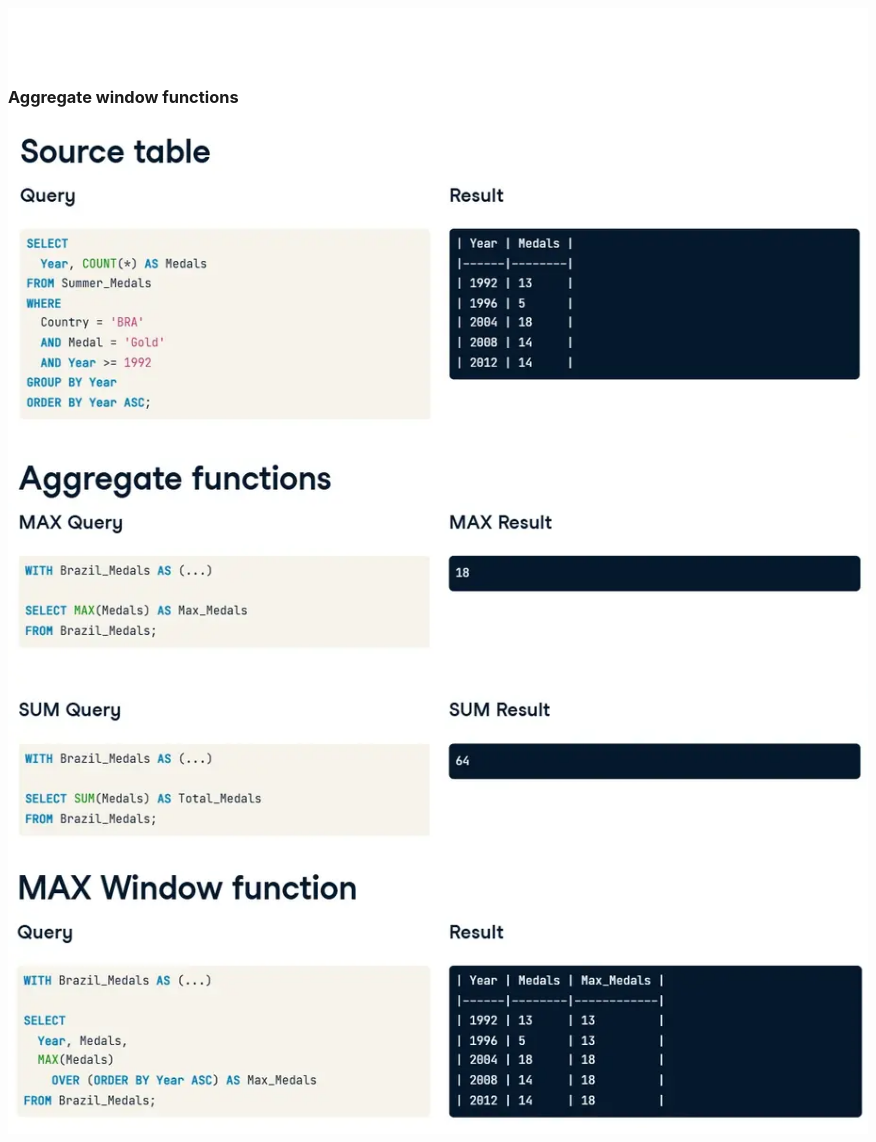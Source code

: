 &nbsp;&nbsp;&nbsp;

&nbsp;&nbsp;&nbsp;

### Aggregate window functions

![img34](images/34.webp)

![img35](images/35.webp)

![img36](images/36.webp)
